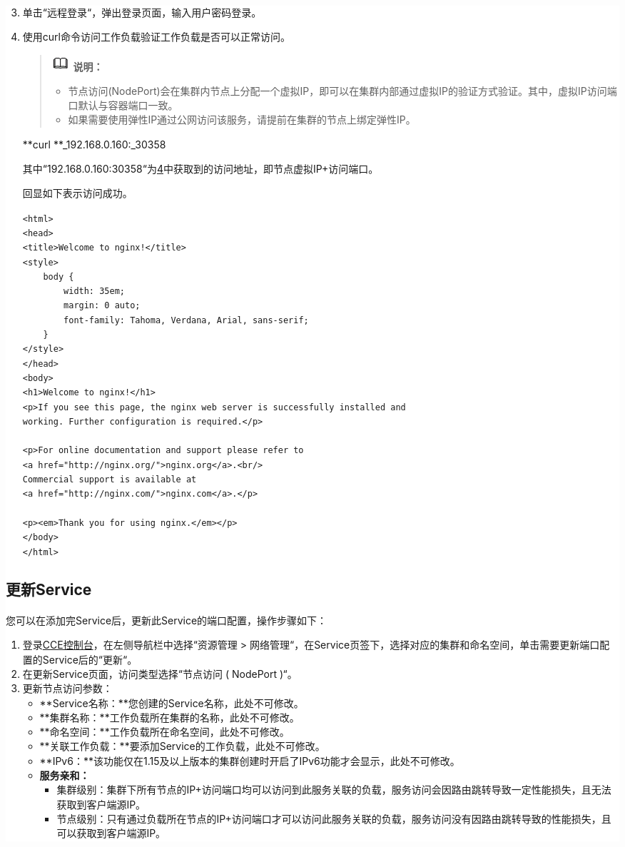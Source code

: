 3.  单击“远程登录“，弹出登录页面，输入用户密码登录。
4.  使用curl命令访问工作负载验证工作负载是否可以正常访问。

    >![](public_sys-resources/icon-note.gif) **说明：** 
    >-   节点访问\(NodePort\)会在集群内节点上分配一个虚拟IP，即可以在集群内部通过虚拟IP的验证方式验证。其中，虚拟IP访问端口默认与容器端口一致。
    >-   如果需要使用弹性IP通过公网访问该服务，请提前在集群的节点上绑定弹性IP。

    **curl **_192.168.0.160:_30358

    其中“192.168.0.160:30358“为[4](#li13702330143312)中获取到的访问地址，即节点虚拟IP+访问端口。

    回显如下表示访问成功。

    ```
    <html>
    <head>
    <title>Welcome to nginx!</title>
    <style>
        body {
            width: 35em;
            margin: 0 auto;
            font-family: Tahoma, Verdana, Arial, sans-serif;
        }
    </style>
    </head>
    <body>
    <h1>Welcome to nginx!</h1>
    <p>If you see this page, the nginx web server is successfully installed and
    working. Further configuration is required.</p>
    
    <p>For online documentation and support please refer to
    <a href="http://nginx.org/">nginx.org</a>.<br/>
    Commercial support is available at
    <a href="http://nginx.com/">nginx.com</a>.</p>
    
    <p><em>Thank you for using nginx.</em></p>
    </body>
    </html>
    ```


## 更新Service<a name="section14145190183217"></a>

您可以在添加完Service后，更新此Service的端口配置，操作步骤如下：

1.  登录[CCE控制台](https://console.huaweicloud.com/cce2.0/?utm_source=helpcenter)，在左侧导航栏中选择“资源管理 \> 网络管理“，在Service页签下，选择对应的集群和命名空间，单击需要更新端口配置的Service后的“更新“。
2.  在更新Service页面，访问类型选择“节点访问 \( NodePort \)“。
3.  更新节点访问参数：
    -   **Service名称：**您创建的Service名称，此处不可修改。
    -   **集群名称：**工作负载所在集群的名称，此处不可修改。
    -   **命名空间：**工作负载所在命名空间，此处不可修改。
    -   **关联工作负载：**要添加Service的工作负载，此处不可修改。
    -   **IPv6：**该功能仅在1.15及以上版本的集群创建时开启了IPv6功能才会显示，此处不可修改。
    -   **服务亲和：**
        -   集群级别：集群下所有节点的IP+访问端口均可以访问到此服务关联的负载，服务访问会因路由跳转导致一定性能损失，且无法获取到客户端源IP。
        -   节点级别：只有通过负载所在节点的IP+访问端口才可以访问此服务关联的负载，服务访问没有因路由跳转导致的性能损失，且可以获取到客户端源IP。
